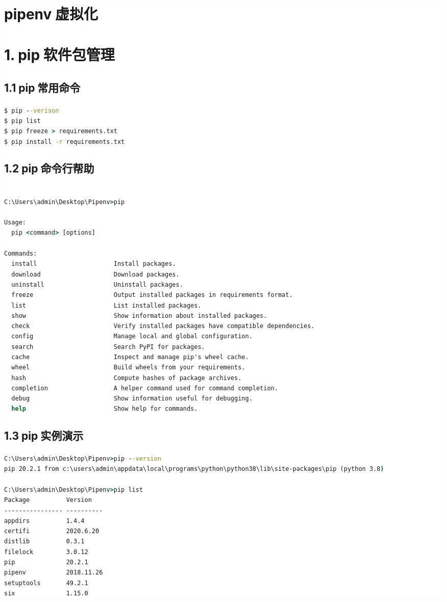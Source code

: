 # pipenv 虚拟化



# 1. pip 软件包管理

## 1.1 pip 常用命令

```cmd
$ pip --verison
$ pip list
$ pip freeze > requirements.txt
$ pip install -r requirements.txt
```



## 1.2 pip 命令行帮助

```cmd

C:\Users\admin\Desktop\Pipenv>pip

Usage:
  pip <command> [options]

Commands:
  install                     Install packages.
  download                    Download packages.
  uninstall                   Uninstall packages.
  freeze                      Output installed packages in requirements format.
  list                        List installed packages.
  show                        Show information about installed packages.
  check                       Verify installed packages have compatible dependencies.
  config                      Manage local and global configuration.
  search                      Search PyPI for packages.
  cache                       Inspect and manage pip's wheel cache.
  wheel                       Build wheels from your requirements.
  hash                        Compute hashes of package archives.
  completion                  A helper command used for command completion.
  debug                       Show information useful for debugging.
  help                        Show help for commands.
```



## 1.3 pip 实例演示

```cmd
C:\Users\admin\Desktop\Pipenv>pip --version
pip 20.2.1 from c:\users\admin\appdata\local\programs\python\python38\lib\site-packages\pip (python 3.8)

C:\Users\admin\Desktop\Pipenv>pip list
Package          Version
---------------- ----------
appdirs          1.4.4
certifi          2020.6.20
distlib          0.3.1
filelock         3.0.12
pip              20.2.1
pipenv           2018.11.26
setuptools       49.2.1
six              1.15.0
```